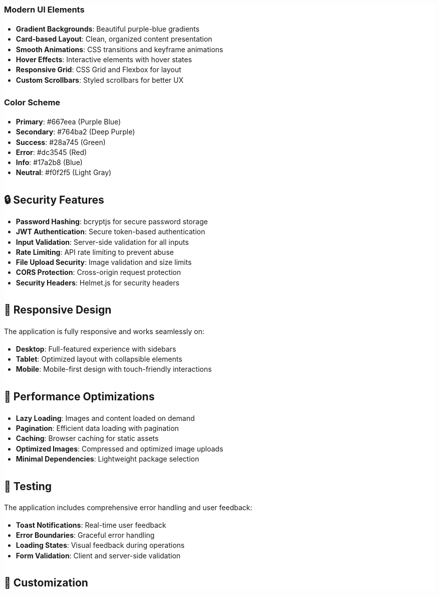 ### Modern UI Elements
- **Gradient Backgrounds**: Beautiful purple-blue gradients
- **Card-based Layout**: Clean, organized content presentation
- **Smooth Animations**: CSS transitions and keyframe animations
- **Hover Effects**: Interactive elements with hover states
- **Responsive Grid**: CSS Grid and Flexbox for layout
- **Custom Scrollbars**: Styled scrollbars for better UX

### Color Scheme
- **Primary**: #667eea (Purple Blue)
- **Secondary**: #764ba2 (Deep Purple)
- **Success**: #28a745 (Green)
- **Error**: #dc3545 (Red)
- **Info**: #17a2b8 (Blue)
- **Neutral**: #f0f2f5 (Light Gray)

## 🔒 Security Features

- **Password Hashing**: bcryptjs for secure password storage
- **JWT Authentication**: Secure token-based authentication
- **Input Validation**: Server-side validation for all inputs
- **Rate Limiting**: API rate limiting to prevent abuse
- **File Upload Security**: Image validation and size limits
- **CORS Protection**: Cross-origin request protection
- **Security Headers**: Helmet.js for security headers

## 📱 Responsive Design

The application is fully responsive and works seamlessly on:
- **Desktop**: Full-featured experience with sidebars
- **Tablet**: Optimized layout with collapsible elements
- **Mobile**: Mobile-first design with touch-friendly interactions

## 🚀 Performance Optimizations

- **Lazy Loading**: Images and content loaded on demand
- **Pagination**: Efficient data loading with pagination
- **Caching**: Browser caching for static assets
- **Optimized Images**: Compressed and optimized image uploads
- **Minimal Dependencies**: Lightweight package selection

## 🧪 Testing

The application includes comprehensive error handling and user feedback:
- **Toast Notifications**: Real-time user feedback
- **Error Boundaries**: Graceful error handling
- **Loading States**: Visual feedback during operations
- **Form Validation**: Client and server-side validation

## 🔧 Customization
